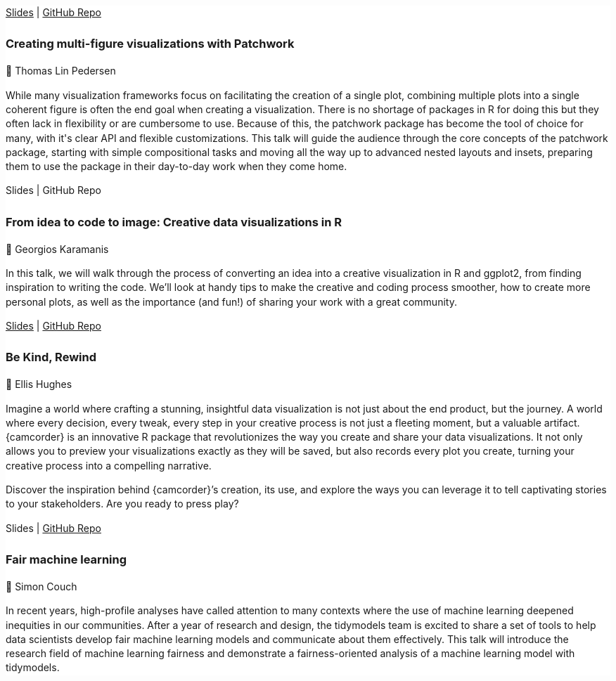 [Slides](https://positconf2024.talks.jamesgoldie.dev) | [GitHub Repo](https://github.com/jimjam-slam/talk-positconf-aug2024)

### Creating multi-figure visualizations with Patchwork
💬 Thomas Lin Pedersen

While many visualization frameworks focus on facilitating the creation of a single plot, combining multiple plots into a single coherent figure is often the end goal when creating a visualization. There is no shortage of packages in R for doing this but they often lack in flexibility or are cumbersome to use. Because of this, the patchwork package has become the tool of choice for many, with it's clear API and flexible customizations. This talk will guide the audience through the core concepts of the patchwork package, starting with simple compositional tasks and moving all the way up to advanced nested layouts and insets, preparing them to use the package in their day-to-day work when they come home.

Slides | GitHub Repo

### From idea to code to image: Creative data visualizations in R
💬 Georgios Karamanis

In this talk, we will walk through the process of converting an idea into a creative visualization in R and ggplot2, from finding inspiration to writing the code. We’ll look at handy tips to make the creative and coding process smoother, how to create more personal plots, as well as the importance (and fun!) of sharing your work with a great community.

[Slides](https://github.com/gkaramanis/posit_conf_2024/blob/main/From%20idea%20to%20code%20to%20image%20-%20creative%20data%20visualizations%20in%20R%20-%20Georgios%20Karamanis.pdf) | [GitHub Repo](https://github.com/gkaramanis/posit_conf_2024)

### Be Kind, Rewind
💬 Ellis Hughes

Imagine a world where crafting a stunning, insightful data visualization is not just about the end product, but the journey. A world where every decision, every tweak, every step in your creative process is not just a fleeting moment, but a valuable artifact. {camcorder} is an innovative R package that revolutionizes the way you create and share your data visualizations. It not only allows you to preview your visualizations exactly as they will be saved, but also records every plot you create, turning your creative process into a compelling narrative.

Discover the inspiration behind {camcorder}’s creation, its use, and explore the ways you can leverage it to tell captivating stories to your stakeholders. Are you ready to press play?

Slides | [GitHub Repo](https://github.com/thebioengineer/posit_conf_2024_be_kind_rewind)

### Fair machine learning
💬 Simon Couch

In recent years, high-profile analyses have called attention to many contexts where the use of machine learning deepened inequities in our communities. After a year of research and design, the tidymodels team is excited to share a set of tools to help data scientists develop fair machine learning models and communicate about them effectively. This talk will introduce the research field of machine learning fairness and demonstrate a fairness-oriented analysis of a machine learning model with tidymodels.
